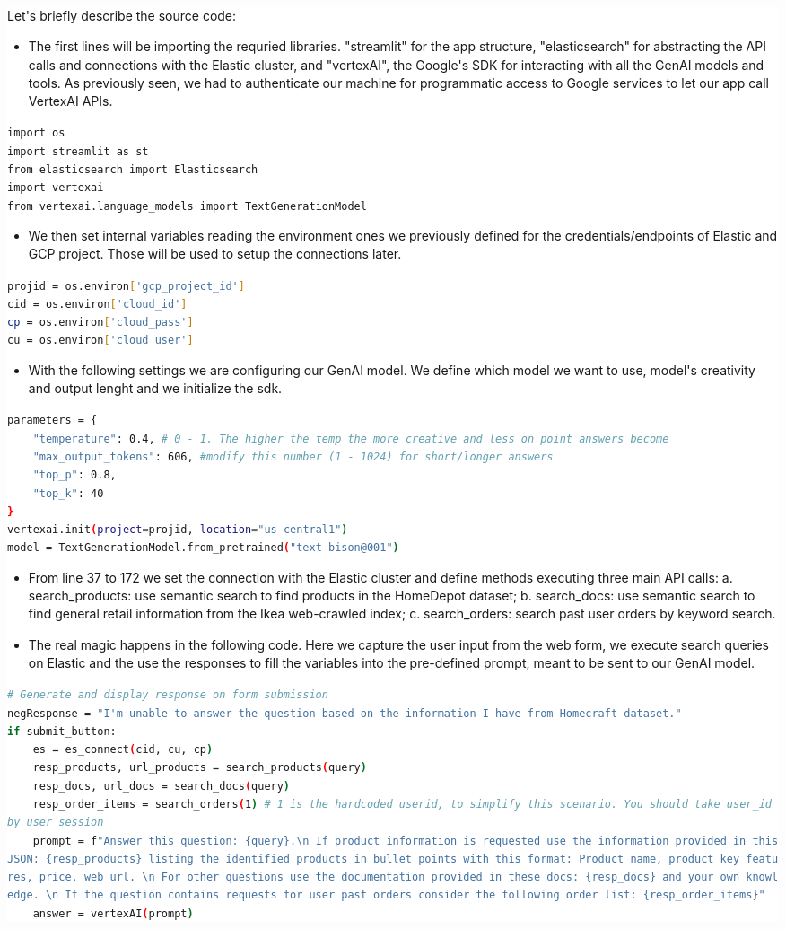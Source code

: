 Let's briefly describe the source code:

- The first lines will be importing the requried libraries. "streamlit" for the app structure, "elasticsearch" for abstracting the API calls and connections with the Elastic cluster, and "vertexAI", the Google's SDK for interacting with all the GenAI models and tools. As previously seen, we had to authenticate our machine for programmatic access to Google services to let our app call VertexAI APIs.

```bash
import os
import streamlit as st
from elasticsearch import Elasticsearch
import vertexai
from vertexai.language_models import TextGenerationModel
```

- We then set internal variables reading the environment ones we previously defined for the credentials/endpoints of Elastic and GCP project. Those will be used to setup the connections later.

```bash
projid = os.environ['gcp_project_id']
cid = os.environ['cloud_id']
cp = os.environ['cloud_pass']
cu = os.environ['cloud_user']
```

- With the following settings we are configuring our GenAI model. We define which model we want to use, model's creativity and output lenght and we initialize the sdk.

```bash
parameters = {
    "temperature": 0.4, # 0 - 1. The higher the temp the more creative and less on point answers become
    "max_output_tokens": 606, #modify this number (1 - 1024) for short/longer answers
    "top_p": 0.8,
    "top_k": 40
}
vertexai.init(project=projid, location="us-central1")
model = TextGenerationModel.from_pretrained("text-bison@001")
```

- From line 37 to 172 we set the connection with the Elastic cluster and define methods executing three main API calls: 
a. search_products: use semantic search to find products in the HomeDepot dataset;
b. search_docs: use semantic search to find general retail information from the Ikea web-crawled index;
c. search_orders: search past user orders by keyword search.

- The real magic happens in the following code. Here we capture the user input from the web form, we execute search queries on Elastic and the use the responses to fill the variables into the pre-defined prompt, meant to be sent to our GenAI model.

```bash
# Generate and display response on form submission
negResponse = "I'm unable to answer the question based on the information I have from Homecraft dataset."
if submit_button:
    es = es_connect(cid, cu, cp)
    resp_products, url_products = search_products(query)
    resp_docs, url_docs = search_docs(query)
    resp_order_items = search_orders(1) # 1 is the hardcoded userid, to simplify this scenario. You should take user_id by user session
    prompt = f"Answer this question: {query}.\n If product information is requested use the information provided in this JSON: {resp_products} listing the identified products in bullet points with this format: Product name, product key features, price, web url. \n For other questions use the documentation provided in these docs: {resp_docs} and your own knowledge. \n If the question contains requests for user past orders consider the following order list: {resp_order_items}"
    answer = vertexAI(prompt)

```